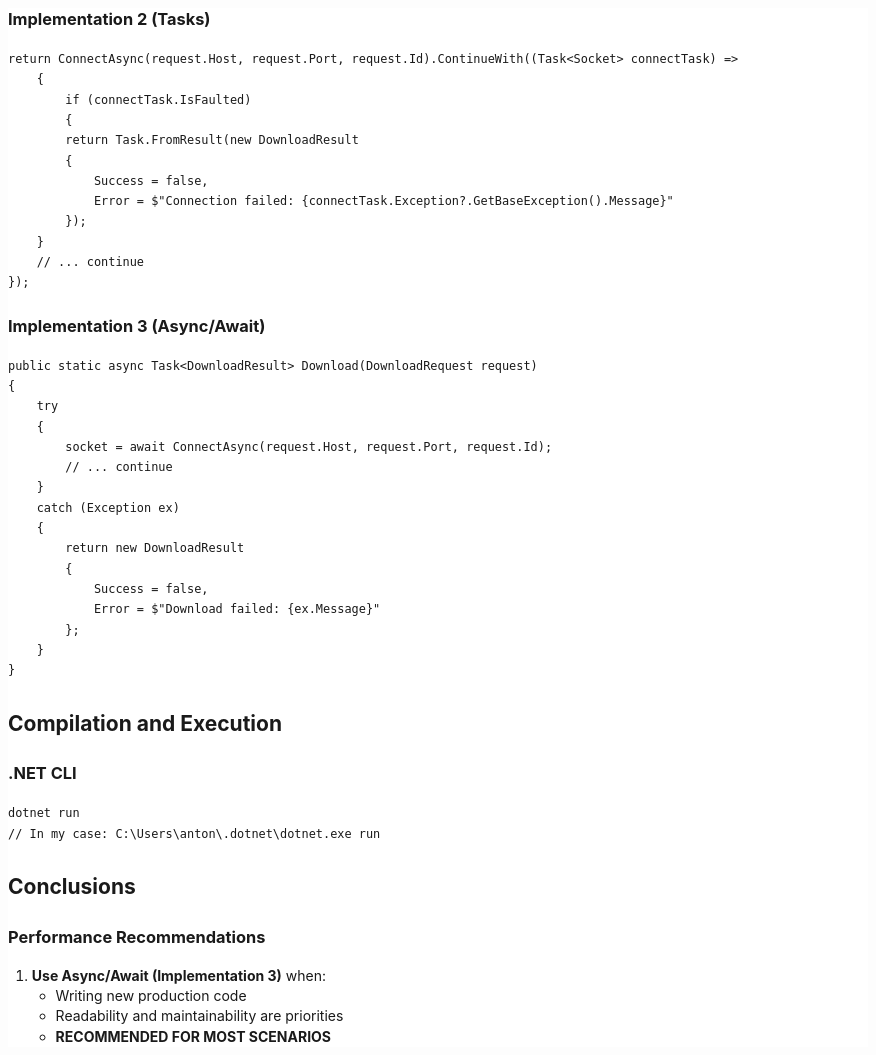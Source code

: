 ### Implementation 2 (Tasks)
```
return ConnectAsync(request.Host, request.Port, request.Id).ContinueWith((Task<Socket> connectTask) =>
    {
        if (connectTask.IsFaulted)
        {
        return Task.FromResult(new DownloadResult
        {
            Success = false,
            Error = $"Connection failed: {connectTask.Exception?.GetBaseException().Message}"
        });
    }
    // ... continue
});
```

### Implementation 3 (Async/Await)
```
public static async Task<DownloadResult> Download(DownloadRequest request)
{
    try
    {
        socket = await ConnectAsync(request.Host, request.Port, request.Id);
        // ... continue
    }
    catch (Exception ex)
    {
        return new DownloadResult
        {
            Success = false,
            Error = $"Download failed: {ex.Message}"
        };
    }
}
```

## Compilation and Execution

### .NET CLI
```
dotnet run
// In my case: C:\Users\anton\.dotnet\dotnet.exe run 
```

## Conclusions

### Performance Recommendations

1. **Use Async/Await (Implementation 3)** when:
   - Writing new production code
   - Readability and maintainability are priorities
   - **RECOMMENDED FOR MOST SCENARIOS**
